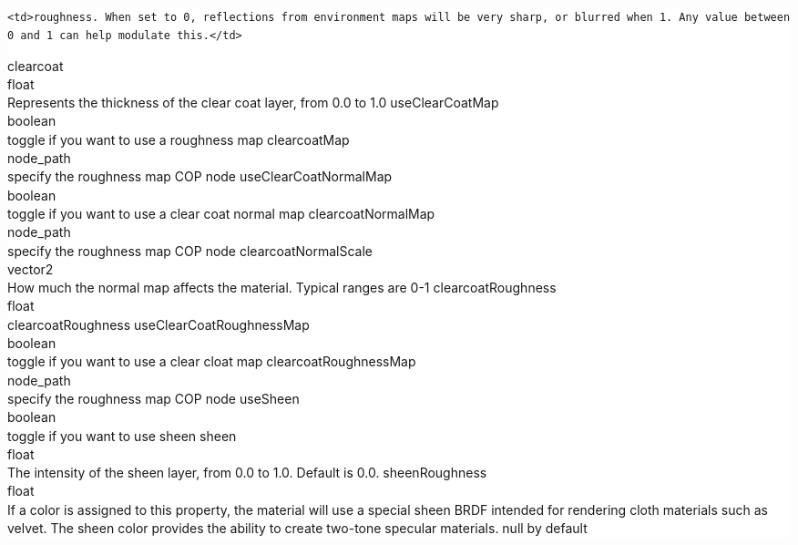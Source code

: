 	<td>roughness. When set to 0, reflections from environment maps will be very sharp, or blurred when 1. Any value between 0 and 1 can help modulate this.</td>
</tr>
<tr>
	<td>clearcoat</td>
	<td><div class='bg-yellow-800 px-2 py-px text-white rounded-sm'>float</div></td>
	<td>Represents the thickness of the clear coat layer, from 0.0 to 1.0</td>
</tr>
<tr>
	<td>useClearCoatMap</td>
	<td><div class='bg-emerald-800 px-2 py-px text-white rounded-sm'>boolean</div></td>
	<td>toggle if you want to use a roughness map</td>
</tr>
<tr>
	<td>clearcoatMap</td>
	<td><div class='bg-indigo-800 px-2 py-px text-white rounded-sm'>node_path</div></td>
	<td>specify the roughness map COP node</td>
</tr>
<tr>
	<td>useClearCoatNormalMap</td>
	<td><div class='bg-emerald-800 px-2 py-px text-white rounded-sm'>boolean</div></td>
	<td>toggle if you want to use a clear coat normal map</td>
</tr>
<tr>
	<td>clearcoatNormalMap</td>
	<td><div class='bg-indigo-800 px-2 py-px text-white rounded-sm'>node_path</div></td>
	<td>specify the roughness map COP node</td>
</tr>
<tr>
	<td>clearcoatNormalScale</td>
	<td><div class='bg-teal-800 px-2 py-px text-white rounded-sm'>vector2</div></td>
	<td>How much the normal map affects the material. Typical ranges are 0-1</td>
</tr>
<tr>
	<td>clearcoatRoughness</td>
	<td><div class='bg-yellow-800 px-2 py-px text-white rounded-sm'>float</div></td>
	<td>clearcoatRoughness</td>
</tr>
<tr>
	<td>useClearCoatRoughnessMap</td>
	<td><div class='bg-emerald-800 px-2 py-px text-white rounded-sm'>boolean</div></td>
	<td>toggle if you want to use a clear cloat map</td>
</tr>
<tr>
	<td>clearcoatRoughnessMap</td>
	<td><div class='bg-indigo-800 px-2 py-px text-white rounded-sm'>node_path</div></td>
	<td>specify the roughness map COP node</td>
</tr>
<tr>
	<td>useSheen</td>
	<td><div class='bg-emerald-800 px-2 py-px text-white rounded-sm'>boolean</div></td>
	<td>toggle if you want to use sheen</td>
</tr>
<tr>
	<td>sheen</td>
	<td><div class='bg-yellow-800 px-2 py-px text-white rounded-sm'>float</div></td>
	<td>The intensity of the sheen layer, from 0.0 to 1.0. Default is 0.0.</td>
</tr>
<tr>
	<td>sheenRoughness</td>
	<td><div class='bg-yellow-800 px-2 py-px text-white rounded-sm'>float</div></td>
	<td>If a color is assigned to this property, the material will use a special sheen BRDF intended for rendering cloth materials such as velvet. The sheen color provides the ability to create two-tone specular materials. null by default</td>